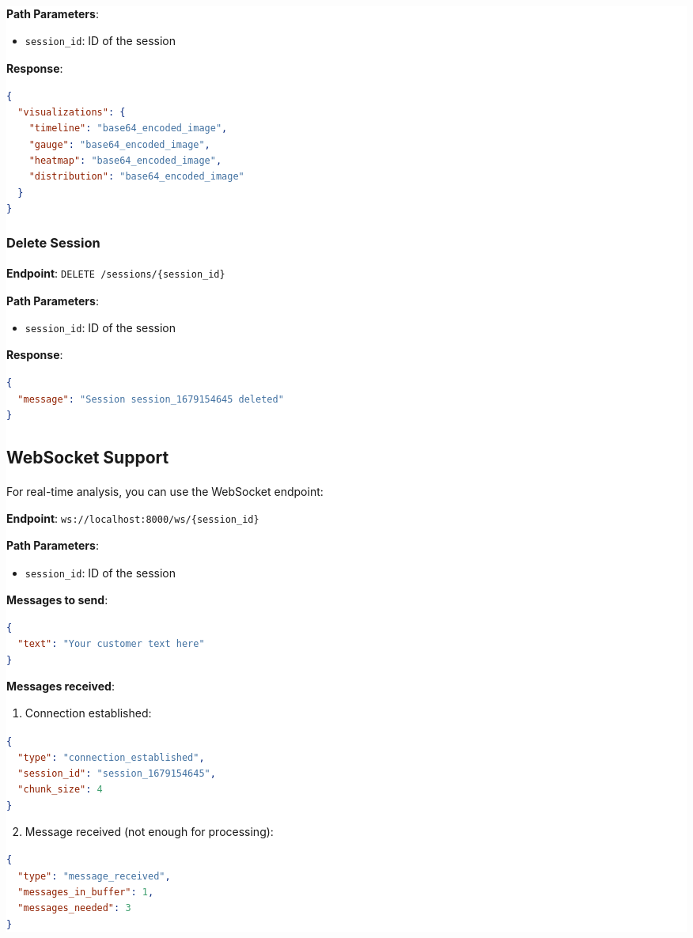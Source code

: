 **Path Parameters**:
- `session_id`: ID of the session

**Response**:
```json
{
  "visualizations": {
    "timeline": "base64_encoded_image",
    "gauge": "base64_encoded_image",
    "heatmap": "base64_encoded_image",
    "distribution": "base64_encoded_image"
  }
}
```

### Delete Session

**Endpoint**: `DELETE /sessions/{session_id}`

**Path Parameters**:
- `session_id`: ID of the session

**Response**:
```json
{
  "message": "Session session_1679154645 deleted"
}
```

## WebSocket Support

For real-time analysis, you can use the WebSocket endpoint:

**Endpoint**: `ws://localhost:8000/ws/{session_id}`

**Path Parameters**:
- `session_id`: ID of the session

**Messages to send**:
```json
{
  "text": "Your customer text here"
}
```

**Messages received**:

1. Connection established:
```json
{
  "type": "connection_established",
  "session_id": "session_1679154645",
  "chunk_size": 4
}
```

2. Message received (not enough for processing):
```json
{
  "type": "message_received",
  "messages_in_buffer": 1,
  "messages_needed": 3
}
```
